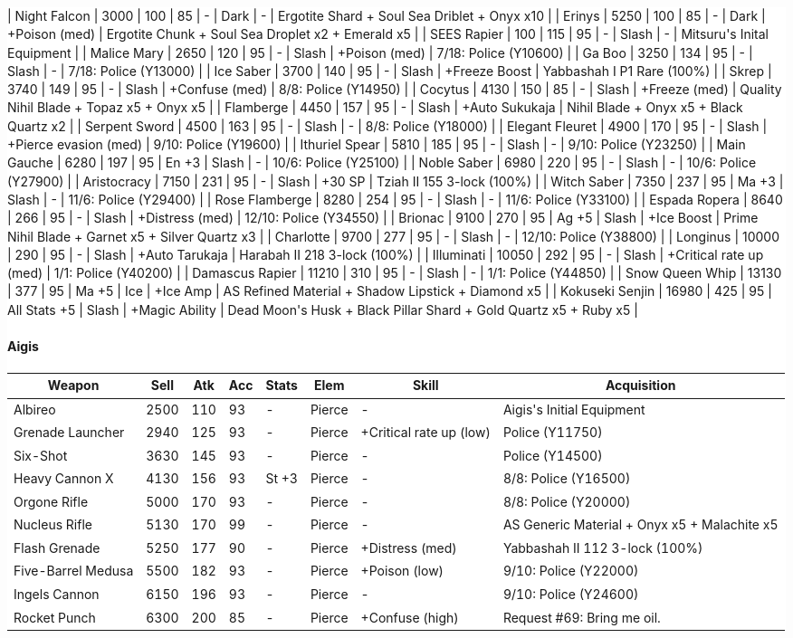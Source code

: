 | Night Falcon | 3000 | 100 | 85 | - | Dark | - | Ergotite Shard + Soul Sea Driblet + Onyx x10 |
| Erinys | 5250 | 100 | 85 | - | Dark | +Poison (med) | Ergotite Chunk + Soul Sea Droplet x2 + Emerald x5 |
| SEES Rapier | 100 | 115 | 95 | - | Slash | - | Mitsuru's Inital Equipment |
| Malice Mary | 2650 | 120 | 95 | - | Slash | +Poison (med) | 7/18: Police (Y10600) |
| Ga Boo | 3250 | 134 | 95 | - | Slash | - | 7/18: Police (Y13000) |
| Ice Saber | 3700 | 140 | 95 | - | Slash | +Freeze Boost | Yabbashah I P1 Rare (100%) |
| Skrep | 3740 | 149 | 95 | - | Slash | +Confuse (med) | 8/8: Police (Y14950) |
| Cocytus | 4130 | 150 | 85 | - | Slash | +Freeze (med) | Quality Nihil Blade + Topaz x5 + Onyx x5 |
| Flamberge | 4450 | 157 | 95 | - | Slash | +Auto Sukukaja | Nihil Blade + Onyx x5 + Black Quartz x2 |
| Serpent Sword | 4500 | 163 | 95 | - | Slash | - | 8/8: Police (Y18000) |
| Elegant Fleuret | 4900 | 170 | 95 | - | Slash | +Pierce evasion (med) | 9/10: Police (Y19600) |
| Ithuriel Spear | 5810 | 185 | 95 | - | Slash | - | 9/10: Police (Y23250) |
| Main Gauche | 6280 | 197 | 95 | En +3 | Slash | - | 10/6: Police (Y25100) |
| Noble Saber | 6980 | 220 | 95 | - | Slash | - | 10/6: Police (Y27900) |
| Aristocracy | 7150 | 231 | 95 | - | Slash | +30 SP | Tziah II 155 3-lock (100%) |
| Witch Saber | 7350 | 237 | 95 | Ma +3 | Slash | - | 11/6: Police (Y29400) |
| Rose Flamberge | 8280 | 254 | 95 | - | Slash | - | 11/6: Police (Y33100) |
| Espada Ropera | 8640 | 266 | 95 | - | Slash | +Distress (med) | 12/10: Police (Y34550) |
| Brionac | 9100 | 270 | 95 | Ag +5 | Slash | +Ice Boost | Prime Nihil Blade + Garnet x5 + Silver Quartz x3 |
| Charlotte | 9700 | 277 | 95 | - | Slash | - | 12/10: Police (Y38800) |
| Longinus | 10000 | 290 | 95 | - | Slash | +Auto Tarukaja | Harabah II 218 3-lock (100%) |
| Illuminati | 10050 | 292 | 95 | - | Slash | +Critical rate up (med) | 1/1: Police (Y40200) |
| Damascus Rapier | 11210 | 310 | 95 | - | Slash | - | 1/1: Police (Y44850) |
| Snow Queen Whip | 13130 | 377 | 95 | Ma +5 | Ice | +Ice Amp | AS Refined Material + Shadow Lipstick + Diamond x5 |
| Kokuseki Senjin | 16980 | 425 | 95 | All Stats +5 | Slash | +Magic Ability | Dead Moon's Husk + Black Pillar Shard + Gold Quartz x5 + Ruby x5 |
#### Aigis
| Weapon | Sell | Atk | Acc | Stats | Elem | Skill | Acquisition |
| --- | --- | --- | --- | --- | --- | --- | --- |
| Albireo | 2500 | 110 | 93 | - | Pierce | - | Aigis's Initial Equipment |
| Grenade Launcher | 2940 | 125 | 93 | - | Pierce | +Critical rate up (low) | Police (Y11750) |
| Six-Shot | 3630 | 145 | 93 | - | Pierce | - | Police (Y14500) |
| Heavy Cannon X | 4130 | 156 | 93 | St +3 | Pierce | - | 8/8: Police (Y16500) |
| Orgone Rifle | 5000 | 170 | 93 | - | Pierce | - | 8/8: Police (Y20000) |
| Nucleus Rifle | 5130 | 170 | 99 | - | Pierce | - | AS Generic Material + Onyx x5 + Malachite x5 |
| Flash Grenade | 5250 | 177 | 90 | - | Pierce | +Distress (med) | Yabbashah II 112 3-lock (100%) |
| Five-Barrel Medusa | 5500 | 182 | 93 | - | Pierce | +Poison (low) | 9/10: Police (Y22000) |
| Ingels Cannon | 6150 | 196 | 93 | - | Pierce | - | 9/10: Police (Y24600) |
| Rocket Punch | 6300 | 200 | 85 | - | Pierce | +Confuse (high) | Request #69: Bring me oil. |